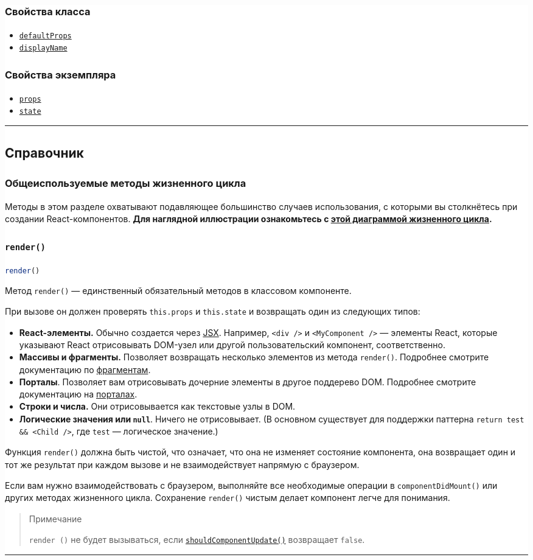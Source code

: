### Свойства класса

- [`defaultProps`](#defaultprops)
- [`displayName`](#displayname)

### Свойства экземпляра

- [`props`](#props)
- [`state`](#state)

* * *

## Справочник

### Общеиспользуемые методы жизненного цикла

Методы в этом разделе охватывают подавляющее большинство случаев использования, с которыми вы столкнётесь при создании React-компонентов. **Для наглядной иллюстрации ознакомьтесь с [этой диаграммой жизненного цикла](http://projects.wojtekmaj.pl/react-lifecycle-methods-diagram/).**

### `render()`

```javascript
render()
```

Метод `render()` — единственный обязательный методов в классовом компоненте.

При вызове он должен проверять `this.props` и `this.state` и возвращать один из следующих типов:

- **React-элементы.** Обычно создается через [JSX](/docs/introducing-jsx.html). Например, `<div />` и `<MyComponent />` — элементы React, которые указывают React отрисовывать DOM-узел или другой пользовательский компонент, соответственно.
- **Массивы и фрагменты.** Позволяет возвращать несколько элементов из метода `render()`. Подробнее смотрите документацию по [фрагментам](/docs/fragments.html).
- **Порталы**. Позволяет вам отрисовывать дочерние элементы в другое поддерево DOM. Подробнее смотрите документацию на [порталах](/docs/portals.html).
- **Строки и числа.** Они отрисовывается как текстовые узлы в DOM.
- **Логические значения или `null`**. Ничего не отрисовывает. (В основном существует для поддержки паттерна `return test && <Child />`, где `test` — логическое значение.)

Функция `render()` должна быть чистой, что означает, что она не изменяет состояние компонента, она возвращает один и тот же результат при каждом вызове и не взаимодействует напрямую с браузером.

Если вам нужно взаимодействовать с браузером, выполняйте все необходимые операции в `componentDidMount()` или других методах жизненного цикла. Сохранение `render()` чистым делает компонент легче для понимания.

> Примечание
>
> `render ()` не будет вызываться, если [`shouldComponentUpdate()`](#shouldcomponentupdate) возвращает `false`.

* * *
